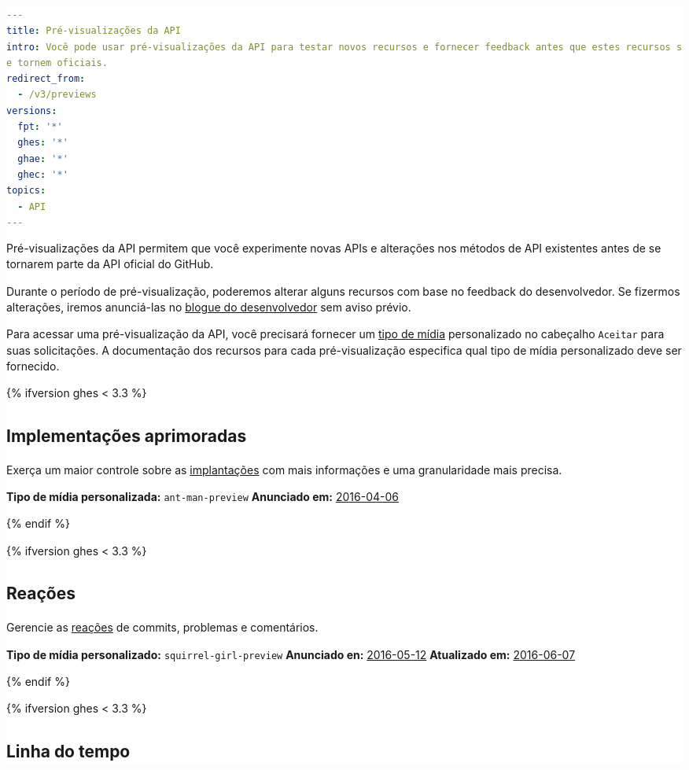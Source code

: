 ```yaml
---
title: Pré-visualizações da API
intro: Você pode usar pré-visualizações da API para testar novos recursos e fornecer feedback antes que estes recursos se tornem oficiais.
redirect_from:
  - /v3/previews
versions:
  fpt: '*'
  ghes: '*'
  ghae: '*'
  ghec: '*'
topics:
  - API
---
```



Pré-visualizações da API permitem que você experimente novas APIs e alterações nos métodos de API existentes antes de se tornarem parte da API oficial do GitHub.

Durante o período de pré-visualização, poderemos alterar alguns recursos com base no feedback do desenvolvedor. Se fizermos alterações, iremos anunciá-las no [blogue do desenvolvedor](https://developer.github.com/changes/) sem aviso prévio.

Para acessar uma pré-visualização da API, você precisará fornecer um [tipo de mídia](/rest/overview/media-types) personalizado no cabeçalho `Aceitar` para suas solicitações. A documentação dos recursos para cada pré-visualização especifica qual tipo de mídia personalizado deve ser fornecido.

{% ifversion ghes < 3.3 %}

## Implementações aprimoradas

Exerça um maior controle sobre as [implantações](/rest/reference/repos#deployments) com mais informações e uma granularidade mais precisa.

**Tipo de mídia personalizada:** `ant-man-preview` **Anunciado em:** [2016-04-06](https://developer.github.com/changes/2016-04-06-deployment-and-deployment-status-enhancements/)

{% endif %}

{% ifversion ghes < 3.3 %}

## Reações

Gerencie as [reações](/rest/reference/reactions) de commits, problemas e comentários.

**Tipo de mídia personalizado:** `squirrel-girl-preview` **Anunciado en:** [2016-05-12](https://developer.github.com/changes/2016-05-12-reactions-api-preview/) **Atualizado em:** [2016-06-07](https://developer.github.com/changes/2016-06-07-reactions-api-update/)

{% endif %}

{% ifversion ghes < 3.3 %}

## Linha do tempo
